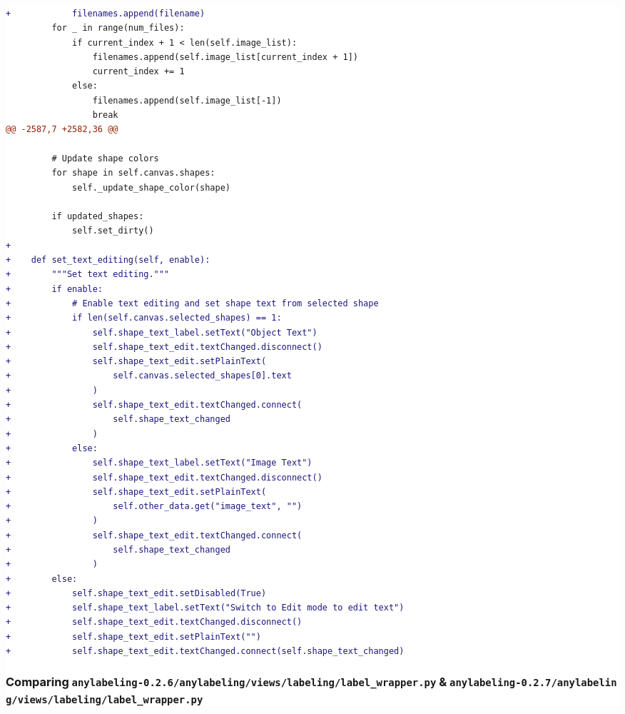 ```diff
+            filenames.append(filename)
         for _ in range(num_files):
             if current_index + 1 < len(self.image_list):
                 filenames.append(self.image_list[current_index + 1])
                 current_index += 1
             else:
                 filenames.append(self.image_list[-1])
                 break
@@ -2587,7 +2582,36 @@
 
         # Update shape colors
         for shape in self.canvas.shapes:
             self._update_shape_color(shape)
 
         if updated_shapes:
             self.set_dirty()
+
+    def set_text_editing(self, enable):
+        """Set text editing."""
+        if enable:
+            # Enable text editing and set shape text from selected shape
+            if len(self.canvas.selected_shapes) == 1:
+                self.shape_text_label.setText("Object Text")
+                self.shape_text_edit.textChanged.disconnect()
+                self.shape_text_edit.setPlainText(
+                    self.canvas.selected_shapes[0].text
+                )
+                self.shape_text_edit.textChanged.connect(
+                    self.shape_text_changed
+                )
+            else:
+                self.shape_text_label.setText("Image Text")
+                self.shape_text_edit.textChanged.disconnect()
+                self.shape_text_edit.setPlainText(
+                    self.other_data.get("image_text", "")
+                )
+                self.shape_text_edit.textChanged.connect(
+                    self.shape_text_changed
+                )
+        else:
+            self.shape_text_edit.setDisabled(True)
+            self.shape_text_label.setText("Switch to Edit mode to edit text")
+            self.shape_text_edit.textChanged.disconnect()
+            self.shape_text_edit.setPlainText("")
+            self.shape_text_edit.textChanged.connect(self.shape_text_changed)
```

### Comparing `anylabeling-0.2.6/anylabeling/views/labeling/label_wrapper.py` & `anylabeling-0.2.7/anylabeling/views/labeling/label_wrapper.py`
